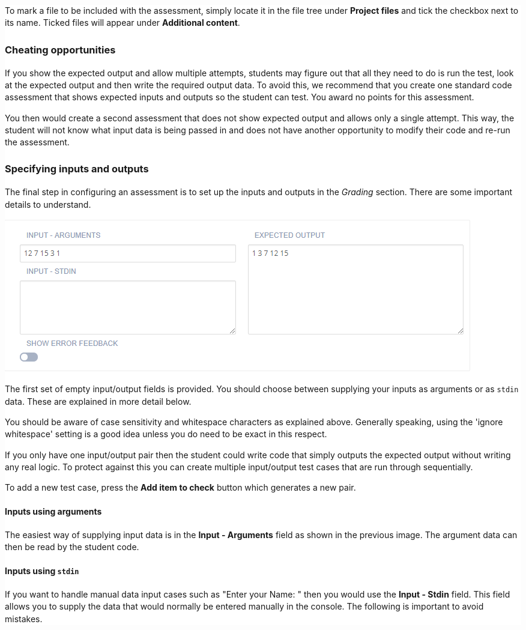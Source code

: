 To mark a file to be included with the assessment, simply locate it in the file tree under **Project files** and tick the checkbox next to its name. Ticked files will appear under **Additional content**.

### Cheating opportunities
If you show the expected output and allow multiple attempts, students may figure out that all they need to do is run the test, look at the expected output and then write the required output data. To avoid this, we recommend that you create one standard code assessment that shows expected inputs and outputs so the student can test. You award no points for this assessment.

You then would create a second assessment that does not show expected output and allows only a single attempt. This way, the student will not know what input data is being passed in and does not have another opportunity to modify their code and re-run the assessment.

### Specifying inputs and outputs
The final step in configuring an assessment is to set up the inputs and outputs in the _Grading_ section. There are some important details to understand.

![](/img/guides/std-assessment-args.png)

The first set of empty input/output fields is provided. You should choose between supplying your inputs as arguments or as `stdin` data. These are explained in more detail below.

You should be aware of case sensitivity and whitespace characters as explained above. Generally speaking, using the 'ignore whitespace' setting is a good idea unless you do need to be exact in this respect.

If you only have one input/output pair then the student could write code that simply outputs the expected output without writing any real logic. To protect against this you can create multiple input/output test cases that are run through sequentially.

To add a new test case, press the **Add item to check** button which generates a new pair.


#### Inputs using arguments
The easiest way of supplying input data is in the **Input - Arguments** field as shown in the previous image. The argument data can then be read by the student code.

#### Inputs using `stdin`
If you want to handle manual data input cases such as "Enter your Name: " then you would use the **Input - Stdin** field. This field allows you to supply the data that would normally be entered manually in the console. The following is important to avoid mistakes.
